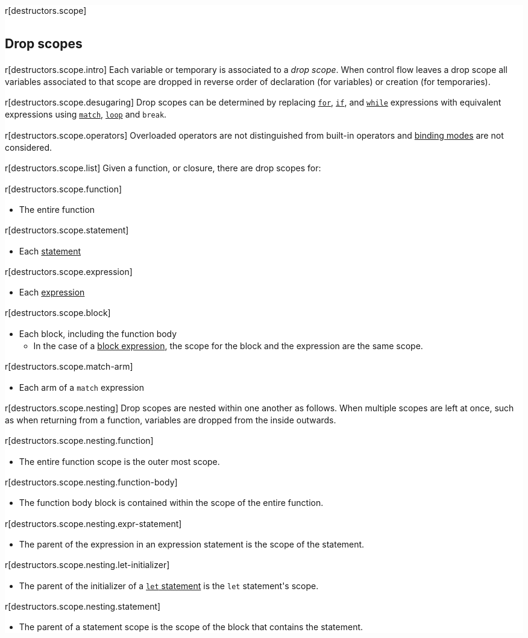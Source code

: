 r[destructors.scope]
## Drop scopes

r[destructors.scope.intro]
Each variable or temporary is associated to a *drop scope*. When control flow
leaves a drop scope all variables associated to that scope are dropped in
reverse order of declaration (for variables) or creation (for temporaries).

r[destructors.scope.desugaring]
Drop scopes can be determined by replacing [`for`], [`if`], and [`while`]
expressions with equivalent expressions using [`match`], [`loop`] and
`break`.

r[destructors.scope.operators]
Overloaded operators are not distinguished from built-in operators and [binding
modes] are not considered.

r[destructors.scope.list]
Given a function, or closure, there are drop scopes for:

r[destructors.scope.function]
* The entire function

r[destructors.scope.statement]
* Each [statement]

r[destructors.scope.expression]
* Each [expression]

r[destructors.scope.block]
* Each block, including the function body
    * In the case of a [block expression], the scope for the block and the
      expression are the same scope.

r[destructors.scope.match-arm]
* Each arm of a `match` expression

r[destructors.scope.nesting]
Drop scopes are nested within one another as follows. When multiple scopes are
left at once, such as when returning from a function, variables are dropped
from the inside outwards.

r[destructors.scope.nesting.function]
* The entire function scope is the outer most scope.

r[destructors.scope.nesting.function-body]
* The function body block is contained within the scope of the entire function.

r[destructors.scope.nesting.expr-statement]
* The parent of the expression in an expression statement is the scope of the
  statement.

r[destructors.scope.nesting.let-initializer]
* The parent of the initializer of a [`let` statement] is the `let` statement's
  scope.

r[destructors.scope.nesting.statement]
* The parent of a statement scope is the scope of the block that contains the
  statement.


[Assignment]: expressions/operator-expr.md#assignment-expressions
[binding modes]: patterns.md#binding-modes
[closure]: types/closure.md
[destructors]: destructors.md
[destructuring assignment]: expr.assign.destructure
[expression]: expressions.md
[identifier pattern]: patterns.md#identifier-patterns
[initialized]: glossary.md#initialized
[interior mutability]: interior-mutability.md
[lazy boolean expression]: expressions/operator-expr.md#lazy-boolean-operators
[non-unwinding ABI boundary]: items/functions.md#unwinding
[panic]: panic.md
[place context]: expressions.md#place-expressions-and-value-expressions
[promoted]: destructors.md#constant-promotion
[scrutinee]: glossary.md#scrutinee
[statement]: statements.md
[temporary]: expressions.md#temporaries
[unwinding]: panic.md#unwinding
[variable]: variables.md
[array]: types/array.md
[enum variant]: types/enum.md
[slice]: types/slice.md
[struct]: types/struct.md
[Trait objects]: types/trait-object.md
[tuple]: types/tuple.md
[or-patterns]: patterns.md#or-patterns
[slice pattern]: patterns.md#slice-patterns
[struct pattern]: patterns.md#struct-patterns
[tuple pattern]: patterns.md#tuple-patterns
[tuple struct pattern]: patterns.md#tuple-struct-patterns
[tuple struct]: type.struct.tuple
[tuple enum variant]: type.enum.declaration
[array expression]: expressions/array-expr.md#array-expressions
[array repeat operands]: expr.array.repeat-operand
[async block expression]: expr.block.async
[block expression]: expressions/block-expr.md
[borrow]: expr.operator.borrow
[cast expression]: expressions/operator-expr.md#type-cast-expressions
[dereference expression]: expressions/operator-expr.md#the-dereference-operator
[extended]: destructors.scope.lifetime-extension
[field expression]: expressions/field-expr.md
[indexing expression]: expressions/array-expr.md#array-and-slice-indexing-expressions
[struct expression]: expressions/struct-expr.md
[super macro call]: expr.super-macros
[super operands]: expr.super-macros
[super temporaries]: expr.super-macros
[temporary scope]: destructors.scope.temporary
[temporary scopes]: destructors.scope.temporary
[tuple expression]: expressions/tuple-expr.md#tuple-expressions
[tuple indexing expression]: expressions/tuple-expr.md#tuple-indexing-expressions
[`for`]: expressions/loop-expr.md#iterator-loops
[`if let`]: expressions/if-expr.md#if-let-patterns
[`if`]: expressions/if-expr.md#if-expressions
[`let` statement]: statements.md#let-statements
[`loop`]: expressions/loop-expr.md#infinite-loops
[`match`]: expressions/match-expr.md
[`while let`]: expressions/loop-expr.md#while-let-patterns
[`while`]: expressions/loop-expr.md#predicate-loops
